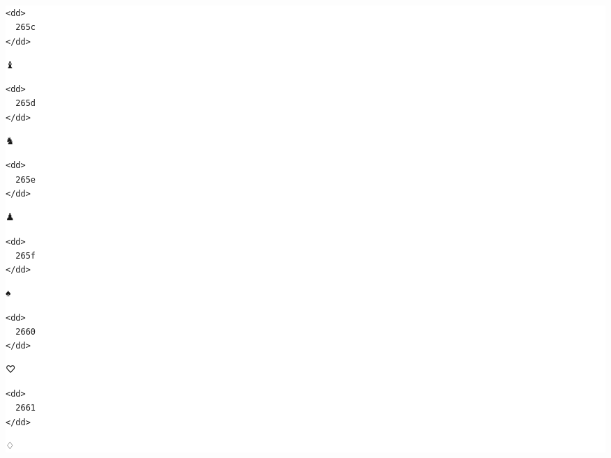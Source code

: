     <dd>
      265c
    </dd>
  </dl>
  
  <dl>
    <dt>
      &#x265d;
    </dt>
    
    <dd>
      265d
    </dd>
  </dl>
  
  <dl>
    <dt>
      &#x265e;
    </dt>
    
    <dd>
      265e
    </dd>
  </dl>
  
  <dl>
    <dt>
      &#x265f;
    </dt>
    
    <dd>
      265f
    </dd>
  </dl>
  
  <dl>
    <dt>
      &#x2660;
    </dt>
    
    <dd>
      2660
    </dd>
  </dl>
  
  <dl>
    <dt>
      &#x2661;
    </dt>
    
    <dd>
      2661
    </dd>
  </dl>
  
  <dl>
    <dt>
      &#x2662;
    </dt>
    